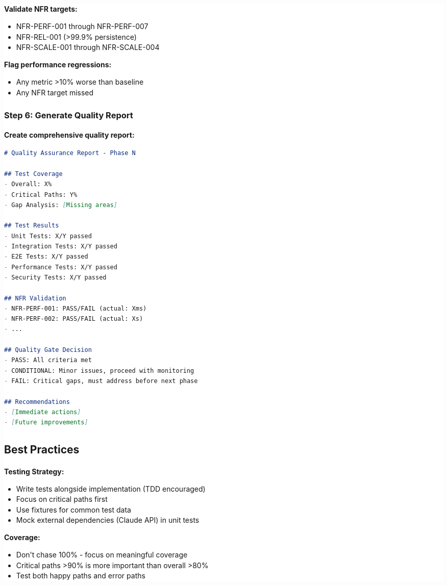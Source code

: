 **Validate NFR targets:**
- NFR-PERF-001 through NFR-PERF-007
- NFR-REL-001 (>99.9% persistence)
- NFR-SCALE-001 through NFR-SCALE-004

**Flag performance regressions:**
- Any metric >10% worse than baseline
- Any NFR target missed

### Step 6: Generate Quality Report

**Create comprehensive quality report:**

```markdown
# Quality Assurance Report - Phase N

## Test Coverage
- Overall: X%
- Critical Paths: Y%
- Gap Analysis: [Missing areas]

## Test Results
- Unit Tests: X/Y passed
- Integration Tests: X/Y passed
- E2E Tests: X/Y passed
- Performance Tests: X/Y passed
- Security Tests: X/Y passed

## NFR Validation
- NFR-PERF-001: PASS/FAIL (actual: Xms)
- NFR-PERF-002: PASS/FAIL (actual: Xs)
- ...

## Quality Gate Decision
- PASS: All criteria met
- CONDITIONAL: Minor issues, proceed with monitoring
- FAIL: Critical gaps, must address before next phase

## Recommendations
- [Immediate actions]
- [Future improvements]
```

## Best Practices

**Testing Strategy:**
- Write tests alongside implementation (TDD encouraged)
- Focus on critical paths first
- Use fixtures for common test data
- Mock external dependencies (Claude API) in unit tests

**Coverage:**
- Don't chase 100% - focus on meaningful coverage
- Critical paths >90% is more important than overall >80%
- Test both happy paths and error paths
